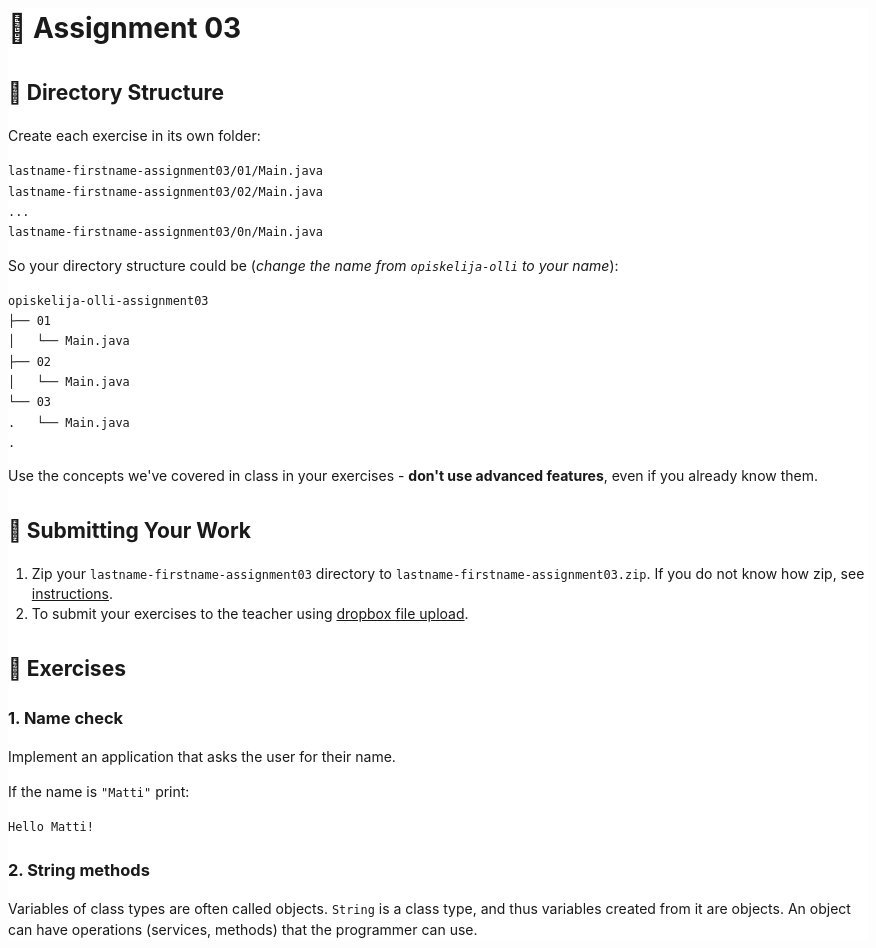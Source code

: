 # 🧪 Assignment 03

## 📁 Directory Structure

Create each exercise in its own folder:

```
lastname-firstname-assignment03/01/Main.java
lastname-firstname-assignment03/02/Main.java
...
lastname-firstname-assignment03/0n/Main.java
```

So your directory structure could be (_change the name from `opiskelija-olli` to your name_):

```
opiskelija-olli-assignment03
├── 01
│   └── Main.java
├── 02
│   └── Main.java
└── 03
.   └── Main.java
.
```

Use the concepts we've covered in class in your exercises - **don't use advanced features**, even if you already know them.

## 🚀 Submitting Your Work

1. Zip your `lastname-firstname-assignment03` directory to `lastname-firstname-assignment03.zip`. If you do not know how zip, see [instructions](https://support.microsoft.com/en-us/windows/zip-and-unzip-files-8d28fa72-f2f9-712f-67df-f80cf89fd4e5).
1. To submit your exercises to the teacher using [dropbox file upload](https://www.dropbox.com/request/RW115dDN5GrhhTpof4y5).

## 🧩 Exercises

### 1. Name check

Implement an application that asks the user for their name.

If the name is `"Matti"` print:

```
Hello Matti!
```

### 2. String methods

Variables of class types are often called objects. `String` is a class type, and thus variables created from it are objects. An object can have operations (services, methods) that the programmer can use.
